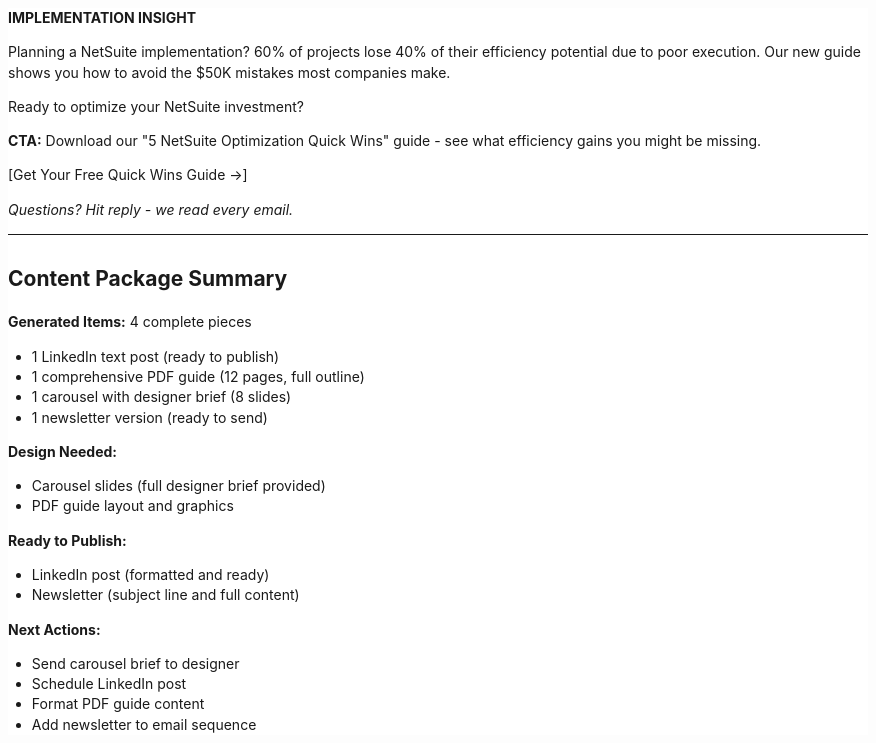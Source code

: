 **IMPLEMENTATION INSIGHT**

Planning a NetSuite implementation? 60% of projects lose 40% of their efficiency potential due to poor execution. Our new guide shows you how to avoid the $50K mistakes most companies make.

Ready to optimize your NetSuite investment?

**CTA:** Download our "5 NetSuite Optimization Quick Wins" guide - see what efficiency gains you might be missing.

[Get Your Free Quick Wins Guide →]

*Questions? Hit reply - we read every email.*

---

## Content Package Summary

**Generated Items:** 4 complete pieces
- 1 LinkedIn text post (ready to publish)
- 1 comprehensive PDF guide (12 pages, full outline)
- 1 carousel with designer brief (8 slides)
- 1 newsletter version (ready to send)

**Design Needed:** 
- Carousel slides (full designer brief provided)
- PDF guide layout and graphics

**Ready to Publish:**
- LinkedIn post (formatted and ready)
- Newsletter (subject line and full content)

**Next Actions:**
- Send carousel brief to designer
- Schedule LinkedIn post
- Format PDF guide content
- Add newsletter to email sequence